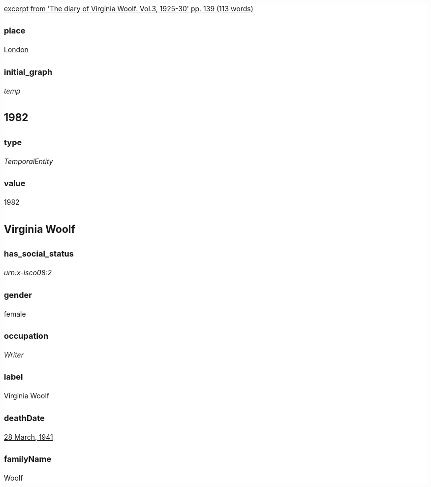 
[excerpt from 'The diary of Virginia Woolf. Vol.3, 1925-30' pp. 139 (113 words)](#excerpt-from-'The-diary-of-Virginia-Woolf.-Vol.3-1925-30'-pp.-139-(113-words))

### place


[London](#London)

### initial_graph


*temp*

## 1982

### type


*TemporalEntity*

### value


1982

## Virginia Woolf

### has_social_status


*urn:x-isco08:2*

### gender


female

### occupation


*Writer*

### label


Virginia Woolf

### deathDate


[28 March, 1941](#28-March-1941)

### familyName


Woolf
